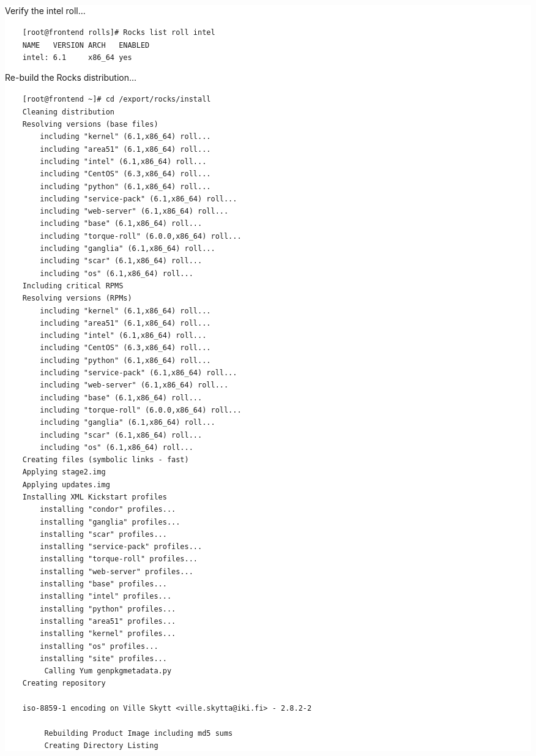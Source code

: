 Verify the intel roll...

```
	[root@frontend rolls]# Rocks list roll intel
	NAME   VERSION ARCH   ENABLED
	intel: 6.1     x86_64 yes
```

Re-build the Rocks distribution...

```
	[root@frontend ~]# cd /export/rocks/install
	Cleaning distribution
	Resolving versions (base files)
		including "kernel" (6.1,x86_64) roll...
		including "area51" (6.1,x86_64) roll...
		including "intel" (6.1,x86_64) roll...
		including "CentOS" (6.3,x86_64) roll...
		including "python" (6.1,x86_64) roll...
		including "service-pack" (6.1,x86_64) roll...
		including "web-server" (6.1,x86_64) roll...
		including "base" (6.1,x86_64) roll...
		including "torque-roll" (6.0.0,x86_64) roll...
		including "ganglia" (6.1,x86_64) roll...
		including "scar" (6.1,x86_64) roll...
		including "os" (6.1,x86_64) roll...
	Including critical RPMS
	Resolving versions (RPMs)
		including "kernel" (6.1,x86_64) roll...
		including "area51" (6.1,x86_64) roll...
		including "intel" (6.1,x86_64) roll...
		including "CentOS" (6.3,x86_64) roll...
		including "python" (6.1,x86_64) roll...
		including "service-pack" (6.1,x86_64) roll...
		including "web-server" (6.1,x86_64) roll...
		including "base" (6.1,x86_64) roll...
		including "torque-roll" (6.0.0,x86_64) roll...
		including "ganglia" (6.1,x86_64) roll...
		including "scar" (6.1,x86_64) roll...
		including "os" (6.1,x86_64) roll...
	Creating files (symbolic links - fast)
	Applying stage2.img
	Applying updates.img
	Installing XML Kickstart profiles
		installing "condor" profiles...
		installing "ganglia" profiles...
		installing "scar" profiles...
		installing "service-pack" profiles...
		installing "torque-roll" profiles...
		installing "web-server" profiles...
		installing "base" profiles...
		installing "intel" profiles...
		installing "python" profiles...
		installing "area51" profiles...
		installing "kernel" profiles...
		installing "os" profiles...
		installing "site" profiles...
		 Calling Yum genpkgmetadata.py
	Creating repository

	iso-8859-1 encoding on Ville Skytt <ville.skytta@iki.fi> - 2.8.2-2

		 Rebuilding Product Image including md5 sums
		 Creating Directory Listing
```


[rug]: http://central6.rocksclusters.org/roll-documentation/base/6.1/ "Rocks Users Guide"